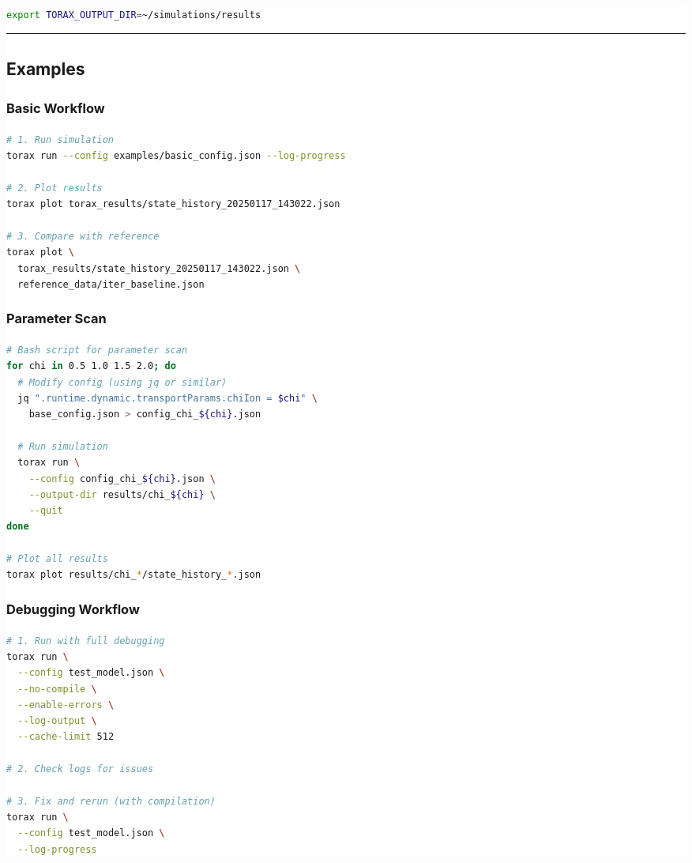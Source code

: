 ```bash
export TORAX_OUTPUT_DIR=~/simulations/results
```

---

## Examples

### Basic Workflow

```bash
# 1. Run simulation
torax run --config examples/basic_config.json --log-progress

# 2. Plot results
torax plot torax_results/state_history_20250117_143022.json

# 3. Compare with reference
torax plot \
  torax_results/state_history_20250117_143022.json \
  reference_data/iter_baseline.json
```

### Parameter Scan

```bash
# Bash script for parameter scan
for chi in 0.5 1.0 1.5 2.0; do
  # Modify config (using jq or similar)
  jq ".runtime.dynamic.transportParams.chiIon = $chi" \
    base_config.json > config_chi_${chi}.json

  # Run simulation
  torax run \
    --config config_chi_${chi}.json \
    --output-dir results/chi_${chi} \
    --quit
done

# Plot all results
torax plot results/chi_*/state_history_*.json
```

### Debugging Workflow

```bash
# 1. Run with full debugging
torax run \
  --config test_model.json \
  --no-compile \
  --enable-errors \
  --log-output \
  --cache-limit 512

# 2. Check logs for issues

# 3. Fix and rerun (with compilation)
torax run \
  --config test_model.json \
  --log-progress
```
